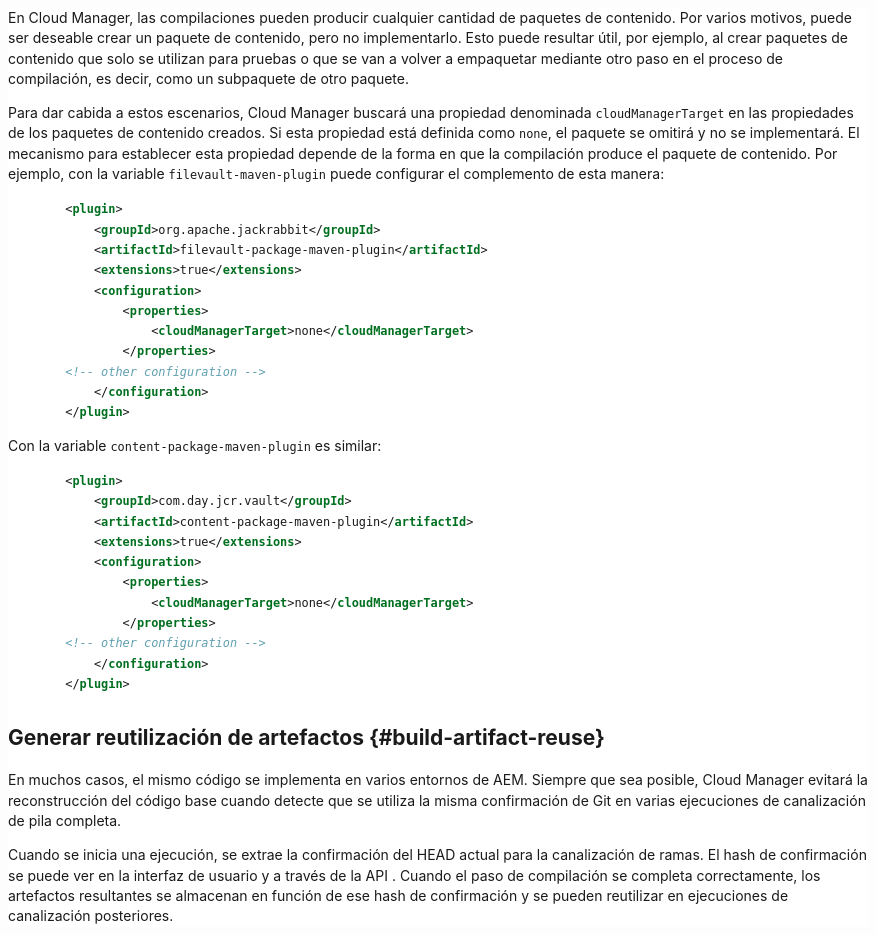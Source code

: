 En Cloud Manager, las compilaciones pueden producir cualquier cantidad de paquetes de contenido. Por varios motivos, puede ser deseable crear un paquete de contenido, pero no implementarlo. Esto puede resultar útil, por ejemplo, al crear paquetes de contenido que solo se utilizan para pruebas o que se van a volver a empaquetar mediante otro paso en el proceso de compilación, es decir, como un subpaquete de otro paquete.

Para dar cabida a estos escenarios, Cloud Manager buscará una propiedad denominada `cloudManagerTarget` en las propiedades de los paquetes de contenido creados. Si esta propiedad está definida como `none`, el paquete se omitirá y no se implementará. El mecanismo para establecer esta propiedad depende de la forma en que la compilación produce el paquete de contenido. Por ejemplo, con la variable `filevault-maven-plugin` puede configurar el complemento de esta manera:

```xml
        <plugin>
            <groupId>org.apache.jackrabbit</groupId>
            <artifactId>filevault-package-maven-plugin</artifactId>
            <extensions>true</extensions>
            <configuration>
                <properties>
                    <cloudManagerTarget>none</cloudManagerTarget>
                </properties>
        <!-- other configuration -->
            </configuration>
        </plugin>
```

Con la variable `content-package-maven-plugin` es similar:

```xml
        <plugin>
            <groupId>com.day.jcr.vault</groupId>
            <artifactId>content-package-maven-plugin</artifactId>
            <extensions>true</extensions>
            <configuration>
                <properties>
                    <cloudManagerTarget>none</cloudManagerTarget>
                </properties>
        <!-- other configuration -->
            </configuration>
        </plugin>
```

## Generar reutilización de artefactos {#build-artifact-reuse}

En muchos casos, el mismo código se implementa en varios entornos de AEM. Siempre que sea posible, Cloud Manager evitará la reconstrucción del código base cuando detecte que se utiliza la misma confirmación de Git en varias ejecuciones de canalización de pila completa.

Cuando se inicia una ejecución, se extrae la confirmación del HEAD actual para la canalización de ramas. El hash de confirmación se puede ver en la interfaz de usuario y a través de la API . Cuando el paso de compilación se completa correctamente, los artefactos resultantes se almacenan en función de ese hash de confirmación y se pueden reutilizar en ejecuciones de canalización posteriores.
